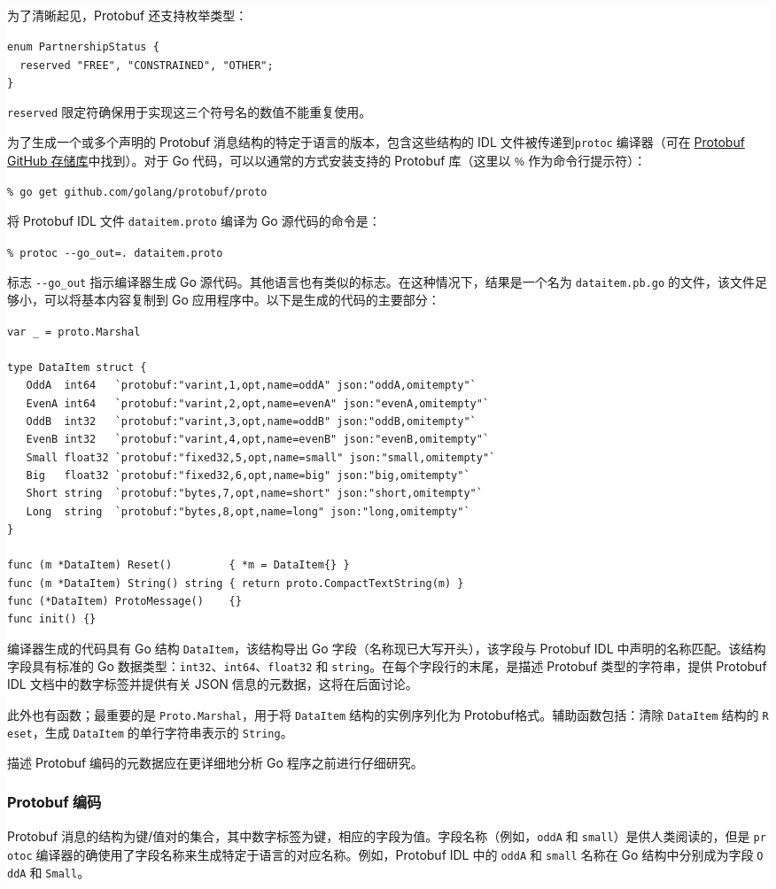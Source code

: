 为了清晰起见，Protobuf 还支持枚举类型：

```
enum PartnershipStatus {
  reserved "FREE", "CONSTRAINED", "OTHER";
}
```

`reserved` 限定符确保用于实现这三个符号名的数值不能重复使用。

为了生成一个或多个声明的 Protobuf 消息结构的特定于语言的版本，包含这些结构的 IDL 文件被传递到`protoc` 编译器（可在 [Protobuf GitHub 存储库][7]中找到）。对于 Go 代码，可以以通常的方式安装支持的 Protobuf 库（这里以 `％` 作为命令行提示符）：

```
% go get github.com/golang/protobuf/proto
```

将 Protobuf IDL 文件 `dataitem.proto` 编译为 Go 源代码的命令是：

```
% protoc --go_out=. dataitem.proto
```

标志 `--go_out` 指示编译器生成 Go 源代码。其他语言也有类似的标志。在这种情况下，结果是一个名为 `dataitem.pb.go` 的文件，该文件足够小，可以将基本内容复制到 Go 应用程序中。以下是生成的代码的主要部分：

```
var _ = proto.Marshal

type DataItem struct {
   OddA  int64   `protobuf:"varint,1,opt,name=oddA" json:"oddA,omitempty"`
   EvenA int64   `protobuf:"varint,2,opt,name=evenA" json:"evenA,omitempty"`
   OddB  int32   `protobuf:"varint,3,opt,name=oddB" json:"oddB,omitempty"`
   EvenB int32   `protobuf:"varint,4,opt,name=evenB" json:"evenB,omitempty"`
   Small float32 `protobuf:"fixed32,5,opt,name=small" json:"small,omitempty"`
   Big   float32 `protobuf:"fixed32,6,opt,name=big" json:"big,omitempty"`
   Short string  `protobuf:"bytes,7,opt,name=short" json:"short,omitempty"`
   Long  string  `protobuf:"bytes,8,opt,name=long" json:"long,omitempty"`
}

func (m *DataItem) Reset()         { *m = DataItem{} }
func (m *DataItem) String() string { return proto.CompactTextString(m) }
func (*DataItem) ProtoMessage()    {}
func init() {}
```

编译器生成的代码具有 Go 结构 `DataItem`，该结构导出 Go 字段（名称现已大写开头），该字段与 Protobuf IDL 中声明的名称匹配。该结构字段具有标准的 Go 数据类型：`int32`、`int64`、`float32` 和 `string`。在每个字段行的末尾，是描述 Protobuf 类型的字符串，提供 Protobuf  IDL 文档中的数字标签并提供有关 JSON 信息的元数据，这将在后面讨论。

此外也有函数；最重要的是 `Proto.Marshal`，用于将 `DataItem` 结构的实例序列化为 Protobuf格式。辅助函数包括：清除 `DataItem` 结构的 `Reset`，生成 `DataItem` 的单行字符串表示的 `String`。

描述 Protobuf 编码的元数据应在更详细地分析 Go 程序之前进行仔细研究。

### Protobuf 编码

Protobuf 消息的结构为键/值对的集合，其中数字标签为键，相应的字段为值。字段名称（例如，`oddA` 和 `small`）是供人类阅读的，但是 `protoc` 编译器的确使用了字段名称来生成特定于语言的对应名称。例如，Protobuf IDL 中的 `oddA` 和 `small` 名称在 Go 结构中分别成为字段 `OddA` 和 `Small`。


[#]: collector: (lujun9972)
[#]: translator: (wxy)
[#]: reviewer: ( )
[#]: publisher: ( )
[#]: url: ( )
[#]: subject: (How to use Protobuf for data interchange)
[#]: via: (https://opensource.com/article/19/10/protobuf-data-interchange)
[#]: author: (Marty Kalin https://opensource.com/users/mkalindepauledu)
[a]: https://opensource.com/users/mkalindepauledu
[b]: https://github.com/lujun9972
[1]: https://opensource.com/sites/default/files/styles/image-full-size/public/lead-images/metrics_data_dashboard_system_computer_analytics.png?itok=oxAeIEI- (metrics and data shown on a computer screen)
[2]: https://developers.google.com/protocol-buffers/
[3]: https://en.wikipedia.org/wiki/DCE/RPC
[4]: https://en.wikipedia.org/wiki/Interface_description_language
[5]: https://grpc.io/
[6]: http://condor.depaul.edu/mkalin
[7]: https://github.com/protocolbuffers/protobuf
[8]: https://developers.google.com/protocol-buffers/docs/encoding
[9]: https://mvnrepository.com/artifact/com.google.protobuf/protobuf-java